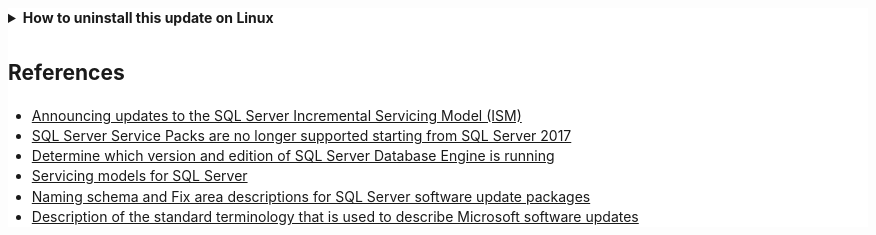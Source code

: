 <details><summary><b>How to uninstall this update on Linux</b></summary></details>

## References

- [Announcing updates to the SQL Server Incremental Servicing Model (ISM)](/archive/blogs/sqlreleaseservices/announcing-updates-to-the-sql-server-incremental-servicing-model-ism)
- [SQL Server Service Packs are no longer supported starting from SQL Server 2017](https://support.microsoft.com/topic/fd405dee-cae7-b40f-db14-01e3e4951169)
- [Determine which version and edition of SQL Server Database Engine is running](../find-my-sql-version.md)
- [Servicing models for SQL Server](../../general/servicing-models-sql-server.md)
- [Naming schema and Fix area descriptions for SQL Server software update packages](../../database-engine/install/windows/naming-schema-and-fix-area.md)
- [Description of the standard terminology that is used to describe Microsoft software updates](../../../windows-client/deployment/standard-terminology-software-updates.md)
